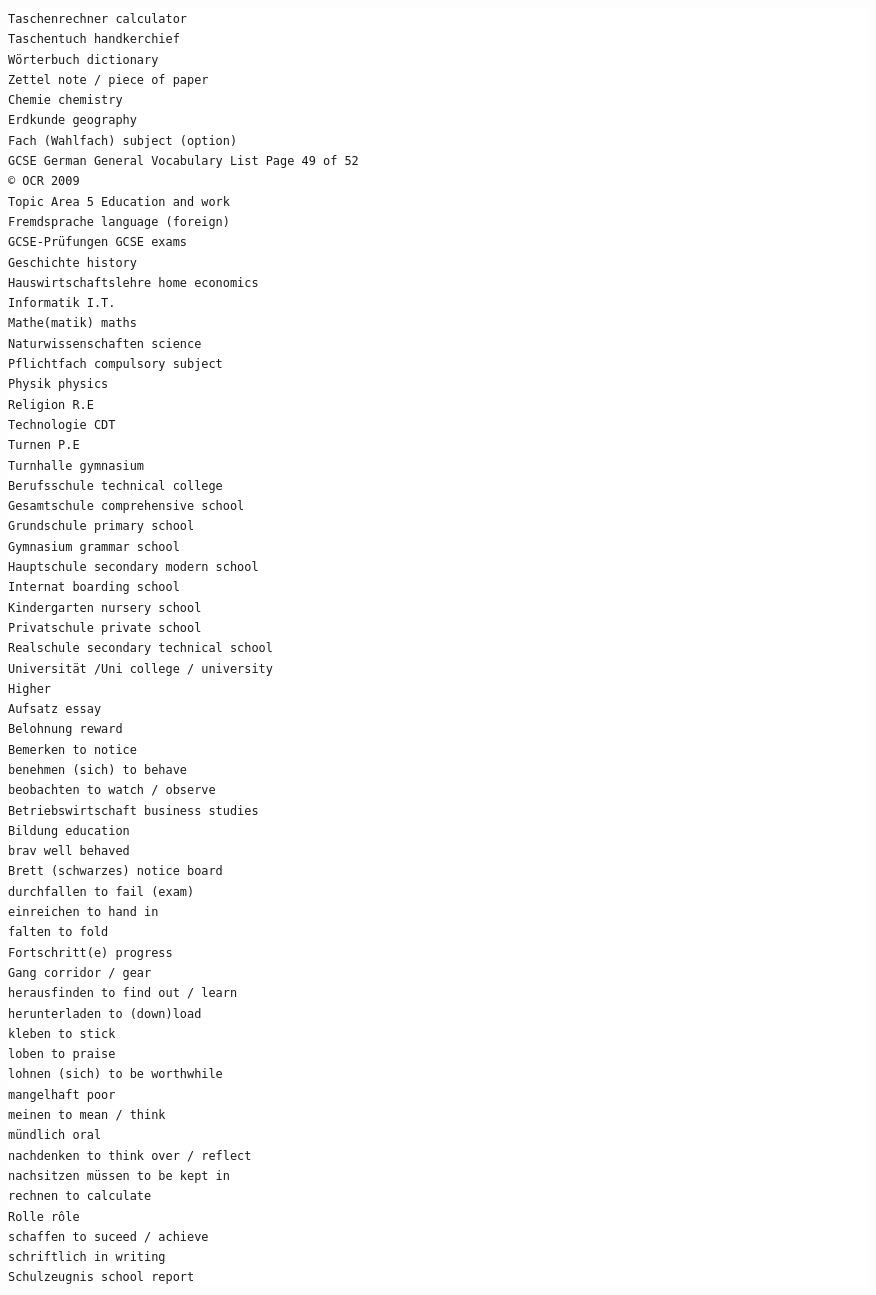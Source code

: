 ```
Taschenrechner calculator 
Taschentuch handkerchief 
Wörterbuch dictionary 
Zettel note / piece of paper 
Chemie chemistry 
Erdkunde geography 
Fach (Wahlfach) subject (option) 
GCSE German General Vocabulary List Page 49 of 52 
© OCR 2009 
Topic Area 5 Education and work 
Fremdsprache language (foreign) 
GCSE-Prüfungen GCSE exams 
Geschichte history 
Hauswirtschaftslehre home economics 
Informatik I.T. 
Mathe(matik) maths 
Naturwissenschaften science 
Pflichtfach compulsory subject 
Physik physics 
Religion R.E 
Technologie CDT 
Turnen P.E 
Turnhalle gymnasium 
Berufsschule technical college 
Gesamtschule comprehensive school 
Grundschule primary school 
Gymnasium grammar school 
Hauptschule secondary modern school 
Internat boarding school 
Kindergarten nursery school 
Privatschule private school 
Realschule secondary technical school 
Universität /Uni college / university 
Higher 
Aufsatz essay 
Belohnung reward 
Bemerken to notice 
benehmen (sich) to behave 
beobachten to watch / observe 
Betriebswirtschaft business studies 
Bildung education 
brav well behaved 
Brett (schwarzes) notice board 
durchfallen to fail (exam) 
einreichen to hand in 
falten to fold 
Fortschritt(e) progress 
Gang corridor / gear 
herausfinden to find out / learn 
herunterladen to (down)load 
kleben to stick 
loben to praise 
lohnen (sich) to be worthwhile 
mangelhaft poor 
meinen to mean / think 
mündlich oral 
nachdenken to think over / reflect 
nachsitzen müssen to be kept in 
rechnen to calculate 
Rolle rôle 
schaffen to suceed / achieve 
schriftlich in writing 
Schulzeugnis school report 
```